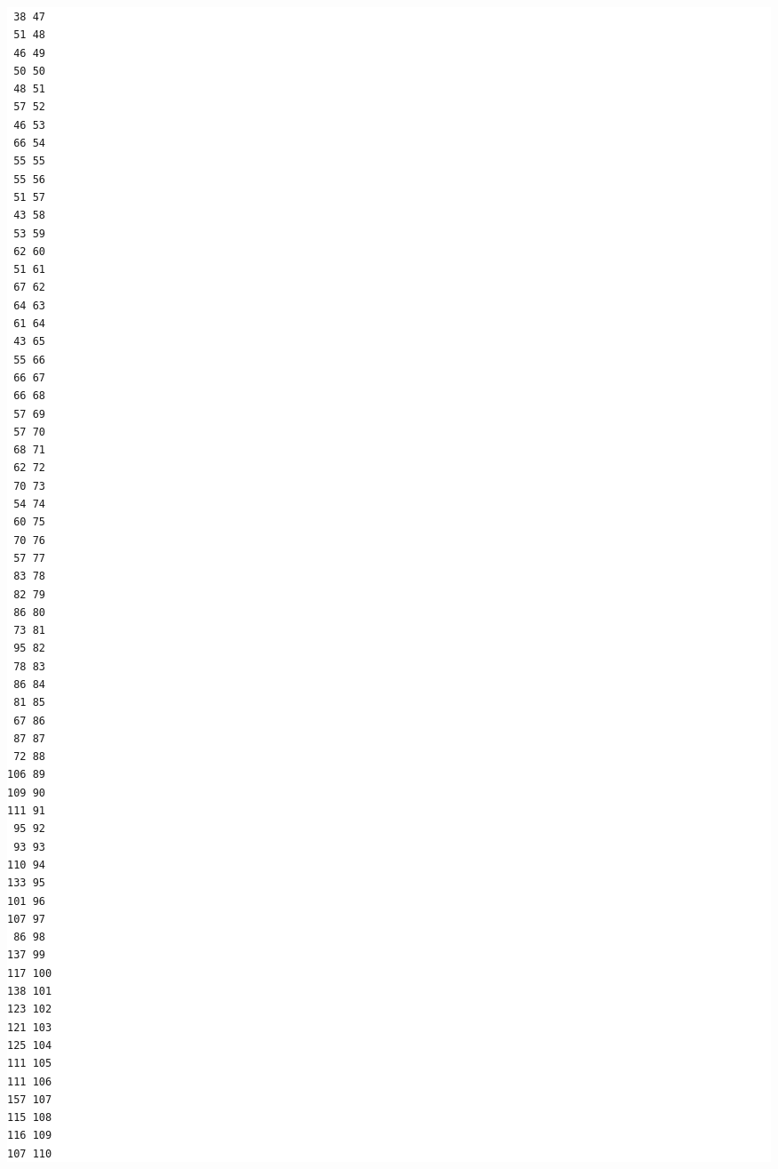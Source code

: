      38 47
     51 48
     46 49
     50 50
     48 51
     57 52
     46 53
     66 54
     55 55
     55 56
     51 57
     43 58
     53 59
     62 60
     51 61
     67 62
     64 63
     61 64
     43 65
     55 66
     66 67
     66 68
     57 69
     57 70
     68 71
     62 72
     70 73
     54 74
     60 75
     70 76
     57 77
     83 78
     82 79
     86 80
     73 81
     95 82
     78 83
     86 84
     81 85
     67 86
     87 87
     72 88
    106 89
    109 90
    111 91
     95 92
     93 93
    110 94
    133 95
    101 96
    107 97
     86 98
    137 99
    117 100
    138 101
    123 102
    121 103
    125 104
    111 105
    111 106
    157 107
    115 108
    116 109
    107 110